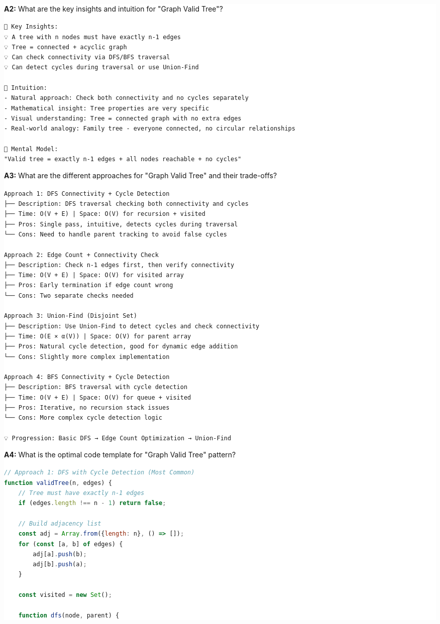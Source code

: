 **A2:** What are the key insights and intuition for "Graph Valid Tree"?

```
🧠 Key Insights:
💡 A tree with n nodes must have exactly n-1 edges
💡 Tree = connected + acyclic graph
💡 Can check connectivity via DFS/BFS traversal
💡 Can detect cycles during traversal or use Union-Find

🎯 Intuition:
- Natural approach: Check both connectivity and no cycles separately
- Mathematical insight: Tree properties are very specific
- Visual understanding: Tree = connected graph with no extra edges
- Real-world analogy: Family tree - everyone connected, no circular relationships

🔑 Mental Model:
"Valid tree = exactly n-1 edges + all nodes reachable + no cycles"
```

**A3:** What are the different approaches for "Graph Valid Tree" and their trade-offs?

```
Approach 1: DFS Connectivity + Cycle Detection
├── Description: DFS traversal checking both connectivity and cycles
├── Time: O(V + E) | Space: O(V) for recursion + visited
├── Pros: Single pass, intuitive, detects cycles during traversal
└── Cons: Need to handle parent tracking to avoid false cycles

Approach 2: Edge Count + Connectivity Check
├── Description: Check n-1 edges first, then verify connectivity
├── Time: O(V + E) | Space: O(V) for visited array
├── Pros: Early termination if edge count wrong
└── Cons: Two separate checks needed

Approach 3: Union-Find (Disjoint Set)
├── Description: Use Union-Find to detect cycles and check connectivity
├── Time: O(E × α(V)) | Space: O(V) for parent array
├── Pros: Natural cycle detection, good for dynamic edge addition
└── Cons: Slightly more complex implementation

Approach 4: BFS Connectivity + Cycle Detection
├── Description: BFS traversal with cycle detection
├── Time: O(V + E) | Space: O(V) for queue + visited
├── Pros: Iterative, no recursion stack issues
└── Cons: More complex cycle detection logic

💡 Progression: Basic DFS → Edge Count Optimization → Union-Find
```

**A4:** What is the optimal code template for "Graph Valid Tree" pattern?

```javascript
// Approach 1: DFS with Cycle Detection (Most Common)
function validTree(n, edges) {
    // Tree must have exactly n-1 edges
    if (edges.length !== n - 1) return false;
    
    // Build adjacency list
    const adj = Array.from({length: n}, () => []);
    for (const [a, b] of edges) {
        adj[a].push(b);
        adj[b].push(a);
    }
    
    const visited = new Set();
    
    function dfs(node, parent) {
```